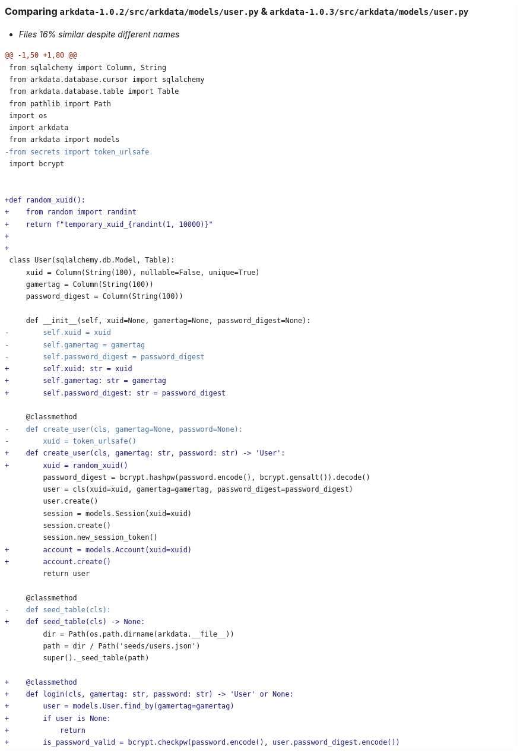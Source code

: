 ### Comparing `arkdata-1.0.2/src/arkdata/models/user.py` & `arkdata-1.0.3/src/arkdata/models/user.py`

 * *Files 16% similar despite different names*

```diff
@@ -1,50 +1,80 @@
 from sqlalchemy import Column, String
 from arkdata.database.cursor import sqlalchemy
 from arkdata.database.table import Table
 from pathlib import Path
 import os
 import arkdata
 from arkdata import models
-from secrets import token_urlsafe
 import bcrypt
 
 
+def random_xuid():
+    from random import randint
+    return f"temporary_xuid_{randint(1, 10000)}"
+
+
 class User(sqlalchemy.db.Model, Table):
     xuid = Column(String(100), nullable=False, unique=True)
     gamertag = Column(String(100))
     password_digest = Column(String(100))
 
     def __init__(self, xuid=None, gamertag=None, password_digest=None):
-        self.xuid = xuid
-        self.gamertag = gamertag
-        self.password_digest = password_digest
+        self.xuid: str = xuid
+        self.gamertag: str = gamertag
+        self.password_digest: str = password_digest
 
     @classmethod
-    def create_user(cls, gamertag=None, password=None):
-        xuid = token_urlsafe()
+    def create_user(cls, gamertag: str, password: str) -> 'User':
+        xuid = random_xuid()
         password_digest = bcrypt.hashpw(password.encode(), bcrypt.gensalt()).decode()
         user = cls(xuid=xuid, gamertag=gamertag, password_digest=password_digest)
         user.create()
         session = models.Session(xuid=xuid)
         session.create()
         session.new_session_token()
+        account = models.Account(xuid=xuid)
+        account.create()
         return user
 
     @classmethod
-    def seed_table(cls):
+    def seed_table(cls) -> None:
         dir = Path(os.path.dirname(arkdata.__file__))
         path = dir / Path('seeds/users.json')
         super()._seed_table(path)
 
+    @classmethod
+    def login(cls, gamertag: str, password: str) -> 'User' or None:
+        user = models.User.find_by(gamertag=gamertag)
+        if user is None:
+            return
+        is_password_valid = bcrypt.checkpw(password.encode(), user.password_digest.encode())
```